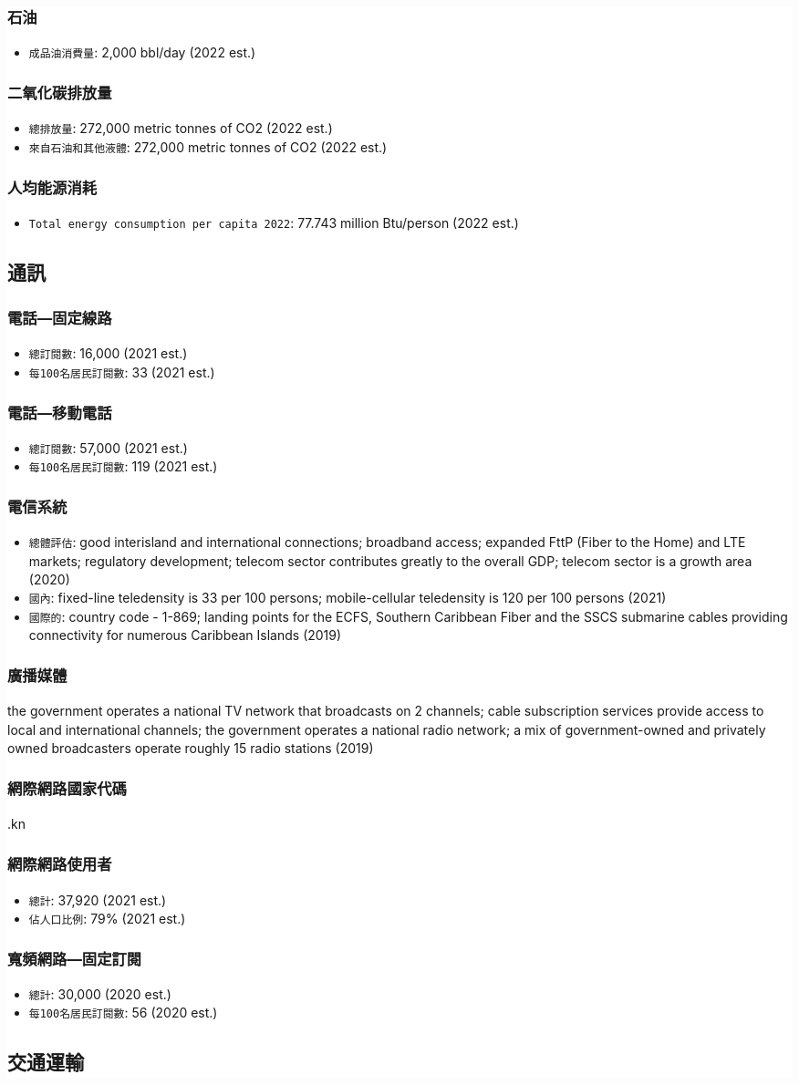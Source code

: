 ### 石油
- `成品油消費量`: 2,000 bbl/day (2022 est.)

### 二氧化碳排放量
- `總排放量`: 272,000 metric tonnes of CO2 (2022 est.)
- `來自石油和其他液體`: 272,000 metric tonnes of CO2 (2022 est.)

### 人均能源消耗
- `Total energy consumption per capita 2022`: 77.743 million Btu/person (2022 est.)

## 通訊

### 電話—固定線路
- `總訂閱數`: 16,000 (2021 est.)
- `每100名居民訂閱數`: 33 (2021 est.)

### 電話—移動電話
- `總訂閱數`: 57,000 (2021 est.)
- `每100名居民訂閱數`: 119 (2021 est.)

### 電信系統
- `總體評估`: good interisland and international connections; broadband access; expanded FttP (Fiber to the Home) and LTE markets; regulatory development; telecom sector contributes greatly to the overall GDP; telecom sector is a growth area (2020)
- `國內`: fixed-line teledensity is 33 per 100 persons; mobile-cellular teledensity is 120 per 100 persons (2021)
- `國際的`: country code - 1-869; landing points for the ECFS, Southern Caribbean Fiber and the SSCS submarine cables providing connectivity for numerous Caribbean Islands (2019)

### 廣播媒體
the government operates a national TV network that broadcasts on 2 channels; cable subscription services provide access to local and international channels; the government operates a national radio network; a mix of government-owned and privately owned broadcasters operate roughly 15 radio stations (2019)

### 網際網路國家代碼
.kn

### 網際網路使用者
- `總計`: 37,920 (2021 est.)
- `佔人口比例`: 79% (2021 est.)

### 寬頻網路—固定訂閱
- `總計`: 30,000 (2020 est.)
- `每100名居民訂閱數`: 56 (2020 est.)

## 交通運輸
